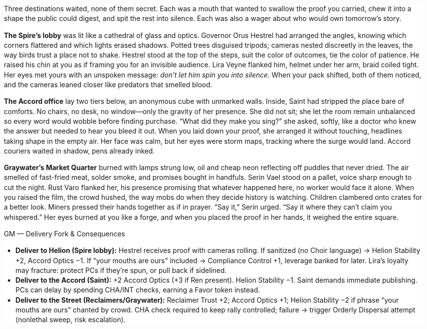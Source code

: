 Three destinations waited, none of them secret. Each was a mouth that
wanted to swallow the proof you carried, chew it into a shape the public
could digest, and spit the rest into silence. Each was also a wager
about who would own tomorrow’s story.

**The Spire’s lobby** was lit like a cathedral of glass and optics.
Governor Orus Hestrel had arranged the angles, knowing which corners
flattered and which lights erased shadows. Potted trees disguised
tripods; cameras nested discreetly in the leaves, the way birds trust a
place not to shake. Hestrel stood at the top of the steps, suit the
color of outcomes, tie the color of patience. He raised his chin at you
as if framing you for an invisible audience. Lira Veyne flanked him,
helmet under her arm, braid coiled tight. Her eyes met yours with an
unspoken message: *don’t let him spin you into silence*. When your pack
shifted, both of them noticed, and the cameras leaned closer like
predators that smelled blood.

**The Accord office** lay two tiers below, an anonymous cube with
unmarked walls. Inside, Saint had stripped the place bare of comforts.
No chairs, no desk, no window—only the gravity of her presence. She did
not sit; she let the room remain unbalanced so every word would wobble
before finding purchase. “What did they make you sing?” she asked,
softly, like a doctor who knew the answer but needed to hear you bleed
it out. When you laid down your proof, she arranged it without touching,
headlines taking shape in the empty air. Her face was calm, but her eyes
were storm maps, tracking where the surge would land. Accord couriers
waited in shadow, pens already inked.

**Graywater’s Market Quarter** burned with lamps strung low, oil and
cheap neon reflecting off puddles that never dried. The air smelled of
fast-fried meat, solder smoke, and promises bought in handfuls. Serin
Vael stood on a pallet, voice sharp enough to cut the night. Rust Varo
flanked her, his presence promising that whatever happened here, no
worker would face it alone. When you raised the film, the crowd hushed,
the way mobs do when they decide history is watching. Children clambered
onto crates for a better look. Miners pressed their hands together as if
in prayer. “Say it,” Serin urged. “Say it where they can’t claim you
whispered.” Her eyes burned at you like a forge, and when you placed the
proof in her hands, it weighed the entire square.

<div class="gm collapsible open">

<div class="gm-h">

GM — Delivery Fork & Consequences

</div>

<div class="gm-b">

- **Deliver to Helion (Spire lobby):** Hestrel receives proof with
  cameras rolling. If sanitized (no Choir language) → Helion Stability
  +2, Accord Optics −1. If “your mouths are ours” included → Compliance
  Control +1, leverage banked for later. Lira’s loyalty may fracture:
  protect PCs if they’re spun, or pull back if sidelined.
- **Deliver to the Accord (Saint):** +2 Accord Optics (+3 if Ren
  present). Helion Stability −1. Saint demands immediate publishing. PCs
  can delay by spending CHA/INT checks, earning a Favor token instead.
- **Deliver to the Street (Reclaimers/Graywater):** Reclaimer Trust +2;
  Accord Optics +1; Helion Stability −2 if phrase “your mouths are ours”
  chanted by crowd. CHA check required to keep rally controlled; failure
  → trigger Orderly Dispersal attempt (nonlethal sweep, risk
  escalation).
